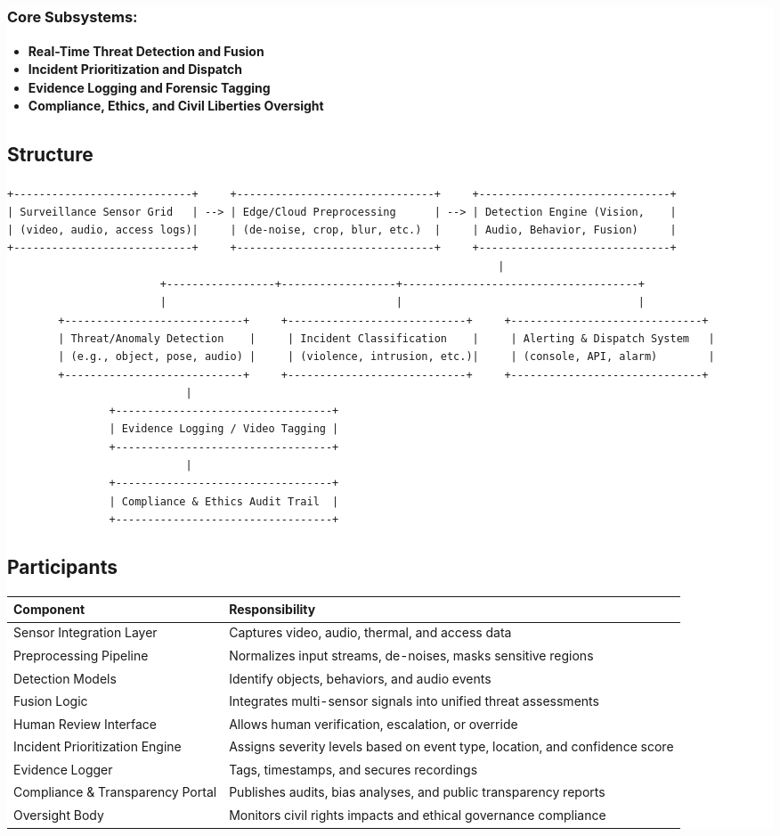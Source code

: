 ### Core Subsystems:

- **Real-Time Threat Detection and Fusion**  
- **Incident Prioritization and Dispatch**
- **Evidence Logging and Forensic Tagging**
- **Compliance, Ethics, and Civil Liberties Oversight**

## Structure

```text
+----------------------------+     +-------------------------------+     +------------------------------+
| Surveillance Sensor Grid   | --> | Edge/Cloud Preprocessing      | --> | Detection Engine (Vision,    |
| (video, audio, access logs)|     | (de-noise, crop, blur, etc.)  |     | Audio, Behavior, Fusion)     |
+----------------------------+     +-------------------------------+     +------------------------------+
                                                                             |
                        +-----------------+------------------+-------------------------------------+
                        |                                    |                                     |
        +----------------------------+     +----------------------------+     +------------------------------+
        | Threat/Anomaly Detection    |     | Incident Classification    |     | Alerting & Dispatch System   |
        | (e.g., object, pose, audio) |     | (violence, intrusion, etc.)|     | (console, API, alarm)        |
        +----------------------------+     +----------------------------+     +------------------------------+
                            |
                +----------------------------------+
                | Evidence Logging / Video Tagging |
                +----------------------------------+
                            |
                +----------------------------------+
                | Compliance & Ethics Audit Trail  |
                +----------------------------------+
```

## Participants

| Component | Responsibility |
|:----------|:---------------|
| Sensor Integration Layer | Captures video, audio, thermal, and access data |
| Preprocessing Pipeline | Normalizes input streams, de-noises, masks sensitive regions |
| Detection Models | Identify objects, behaviors, and audio events |
| Fusion Logic | Integrates multi-sensor signals into unified threat assessments |
| Human Review Interface | Allows human verification, escalation, or override |
| Incident Prioritization Engine | Assigns severity levels based on event type, location, and confidence score |
| Evidence Logger | Tags, timestamps, and secures recordings |
| Compliance & Transparency Portal | Publishes audits, bias analyses, and public transparency reports |
| Oversight Body | Monitors civil rights impacts and ethical governance compliance |
